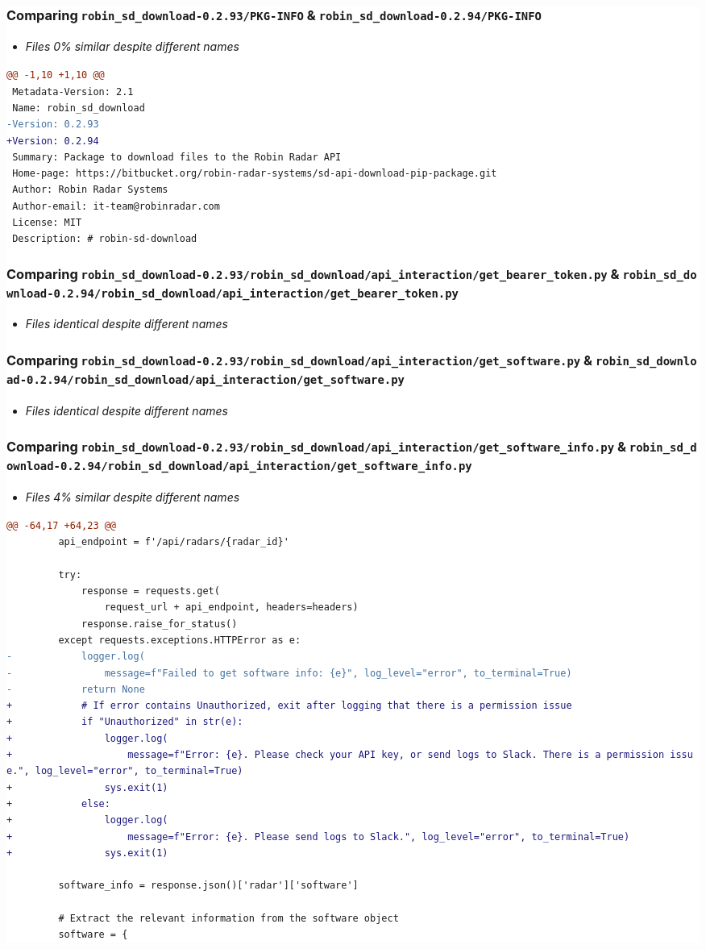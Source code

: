 ### Comparing `robin_sd_download-0.2.93/PKG-INFO` & `robin_sd_download-0.2.94/PKG-INFO`

 * *Files 0% similar despite different names*

```diff
@@ -1,10 +1,10 @@
 Metadata-Version: 2.1
 Name: robin_sd_download
-Version: 0.2.93
+Version: 0.2.94
 Summary: Package to download files to the Robin Radar API
 Home-page: https://bitbucket.org/robin-radar-systems/sd-api-download-pip-package.git
 Author: Robin Radar Systems
 Author-email: it-team@robinradar.com
 License: MIT
 Description: # robin-sd-download
```

### Comparing `robin_sd_download-0.2.93/robin_sd_download/api_interaction/get_bearer_token.py` & `robin_sd_download-0.2.94/robin_sd_download/api_interaction/get_bearer_token.py`

 * *Files identical despite different names*

### Comparing `robin_sd_download-0.2.93/robin_sd_download/api_interaction/get_software.py` & `robin_sd_download-0.2.94/robin_sd_download/api_interaction/get_software.py`

 * *Files identical despite different names*

### Comparing `robin_sd_download-0.2.93/robin_sd_download/api_interaction/get_software_info.py` & `robin_sd_download-0.2.94/robin_sd_download/api_interaction/get_software_info.py`

 * *Files 4% similar despite different names*

```diff
@@ -64,17 +64,23 @@
         api_endpoint = f'/api/radars/{radar_id}'
 
         try:
             response = requests.get(
                 request_url + api_endpoint, headers=headers)
             response.raise_for_status()
         except requests.exceptions.HTTPError as e:
-            logger.log(
-                message=f"Failed to get software info: {e}", log_level="error", to_terminal=True)
-            return None
+            # If error contains Unauthorized, exit after logging that there is a permission issue
+            if "Unauthorized" in str(e):
+                logger.log(
+                    message=f"Error: {e}. Please check your API key, or send logs to Slack. There is a permission issue.", log_level="error", to_terminal=True)
+                sys.exit(1)
+            else:
+                logger.log(
+                    message=f"Error: {e}. Please send logs to Slack.", log_level="error", to_terminal=True)
+                sys.exit(1)
 
         software_info = response.json()['radar']['software']
 
         # Extract the relevant information from the software object
         software = {
```